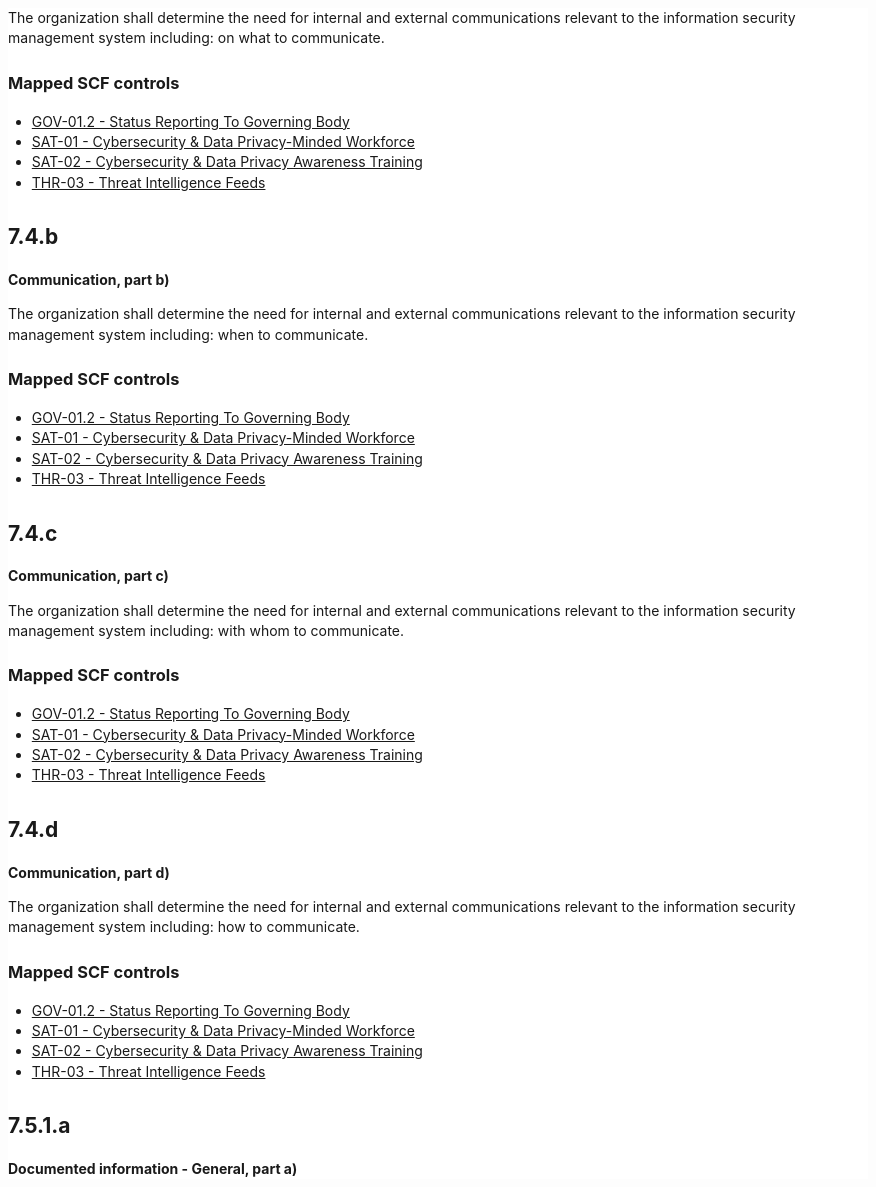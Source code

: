 The organization shall determine the need for internal and external communications relevant to the information security management system including: on what to communicate.
### Mapped SCF controls
- [GOV-01.2 - Status Reporting To Governing Body](../scf/gov-012-statusreportingtogoverningbody.md)
- [SAT-01 - Cybersecurity & Data Privacy-Minded Workforce](../scf/sat-01-cybersecurity&dataprivacy-mindedworkforce.md)
- [SAT-02 - Cybersecurity & Data Privacy Awareness Training](../scf/sat-02-cybersecurity&dataprivacyawarenesstraining.md)
- [THR-03 - Threat Intelligence Feeds](../scf/thr-03-threatintelligencefeeds.md)
## 7.4.b
**Communication, part b)**

The organization shall determine the need for internal and external communications relevant to the information security management system including: when to communicate.
### Mapped SCF controls
- [GOV-01.2 - Status Reporting To Governing Body](../scf/gov-012-statusreportingtogoverningbody.md)
- [SAT-01 - Cybersecurity & Data Privacy-Minded Workforce](../scf/sat-01-cybersecurity&dataprivacy-mindedworkforce.md)
- [SAT-02 - Cybersecurity & Data Privacy Awareness Training](../scf/sat-02-cybersecurity&dataprivacyawarenesstraining.md)
- [THR-03 - Threat Intelligence Feeds](../scf/thr-03-threatintelligencefeeds.md)
## 7.4.c
**Communication, part c)**

The organization shall determine the need for internal and external communications relevant to the information security management system including: with whom to communicate.
### Mapped SCF controls
- [GOV-01.2 - Status Reporting To Governing Body](../scf/gov-012-statusreportingtogoverningbody.md)
- [SAT-01 - Cybersecurity & Data Privacy-Minded Workforce](../scf/sat-01-cybersecurity&dataprivacy-mindedworkforce.md)
- [SAT-02 - Cybersecurity & Data Privacy Awareness Training](../scf/sat-02-cybersecurity&dataprivacyawarenesstraining.md)
- [THR-03 - Threat Intelligence Feeds](../scf/thr-03-threatintelligencefeeds.md)
## 7.4.d
**Communication, part d)**

The organization shall determine the need for internal and external communications relevant to the information security management system including: how to communicate.
### Mapped SCF controls
- [GOV-01.2 - Status Reporting To Governing Body](../scf/gov-012-statusreportingtogoverningbody.md)
- [SAT-01 - Cybersecurity & Data Privacy-Minded Workforce](../scf/sat-01-cybersecurity&dataprivacy-mindedworkforce.md)
- [SAT-02 - Cybersecurity & Data Privacy Awareness Training](../scf/sat-02-cybersecurity&dataprivacyawarenesstraining.md)
- [THR-03 - Threat Intelligence Feeds](../scf/thr-03-threatintelligencefeeds.md)
## 7.5.1.a
**Documented information - General, part a)**
